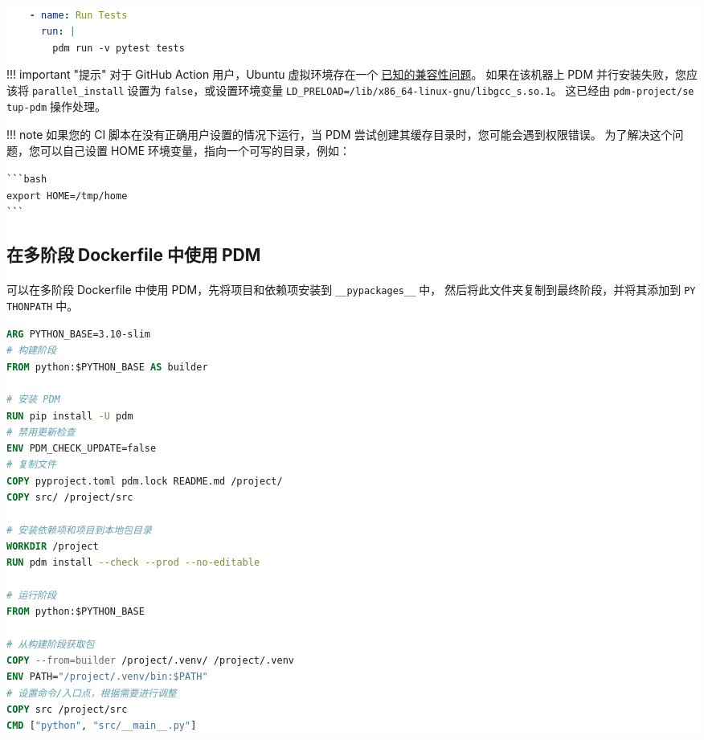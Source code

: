 ```yaml
    - name: Run Tests
      run: |
        pdm run -v pytest tests
```

!!! important "提示"
    对于 GitHub Action 用户，Ubuntu 虚拟环境存在一个  [已知的兼容性问题](https://github.com/actions/virtual-environments/issues/2803)。
    如果在该机器上 PDM 并行安装失败，您应该将 `parallel_install` 设置为 `false`，或设置环境变量 `LD_PRELOAD=/lib/x86_64-linux-gnu/libgcc_s.so.1`。
    这已经由 `pdm-project/setup-pdm` 操作处理。

!!! note
    如果您的 CI 脚本在没有正确用户设置的情况下运行，当 PDM 尝试创建其缓存目录时，您可能会遇到权限错误。
    为了解决这个问题，您可以自己设置 HOME 环境变量，指向一个可写的目录，例如：

    ```bash
    export HOME=/tmp/home
    ```

## 在多阶段 Dockerfile 中使用 PDM

可以在多阶段 Dockerfile 中使用 PDM，先将项目和依赖项安装到 `__pypackages__` 中，
然后将此文件夹复制到最终阶段，并将其添加到 `PYTHONPATH` 中。

```dockerfile
ARG PYTHON_BASE=3.10-slim
# 构建阶段
FROM python:$PYTHON_BASE AS builder

# 安装 PDM
RUN pip install -U pdm
# 禁用更新检查
ENV PDM_CHECK_UPDATE=false
# 复制文件
COPY pyproject.toml pdm.lock README.md /project/
COPY src/ /project/src

# 安装依赖项和项目到本地包目录
WORKDIR /project
RUN pdm install --check --prod --no-editable

# 运行阶段
FROM python:$PYTHON_BASE

# 从构建阶段获取包
COPY --from=builder /project/.venv/ /project/.venv
ENV PATH="/project/.venv/bin:$PATH"
# 设置命令/入口点，根据需要进行调整
COPY src /project/src
CMD ["python", "src/__main__.py"]
```
